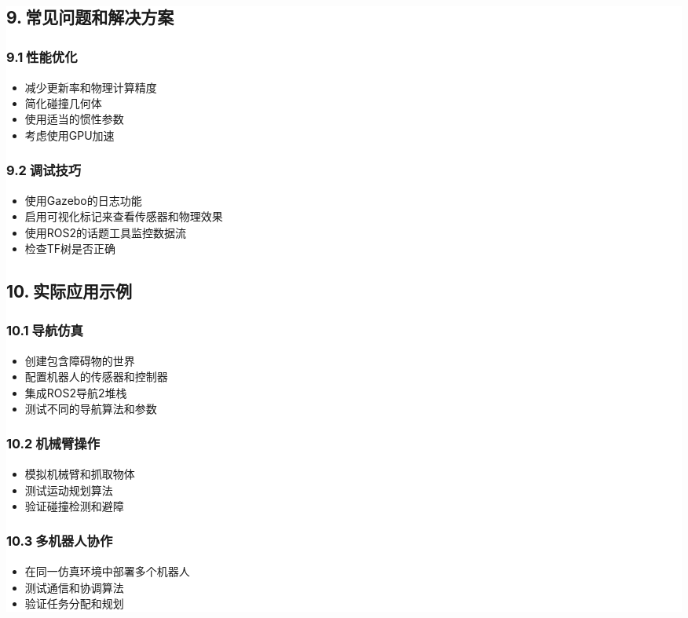 ## 9. 常见问题和解决方案

### 9.1 性能优化

- 减少更新率和物理计算精度
- 简化碰撞几何体
- 使用适当的惯性参数
- 考虑使用GPU加速

### 9.2 调试技巧

- 使用Gazebo的日志功能
- 启用可视化标记来查看传感器和物理效果
- 使用ROS2的话题工具监控数据流
- 检查TF树是否正确

## 10. 实际应用示例

### 10.1 导航仿真

- 创建包含障碍物的世界
- 配置机器人的传感器和控制器
- 集成ROS2导航2堆栈
- 测试不同的导航算法和参数

### 10.2 机械臂操作

- 模拟机械臂和抓取物体
- 测试运动规划算法
- 验证碰撞检测和避障

### 10.3 多机器人协作

- 在同一仿真环境中部署多个机器人
- 测试通信和协调算法
- 验证任务分配和规划
